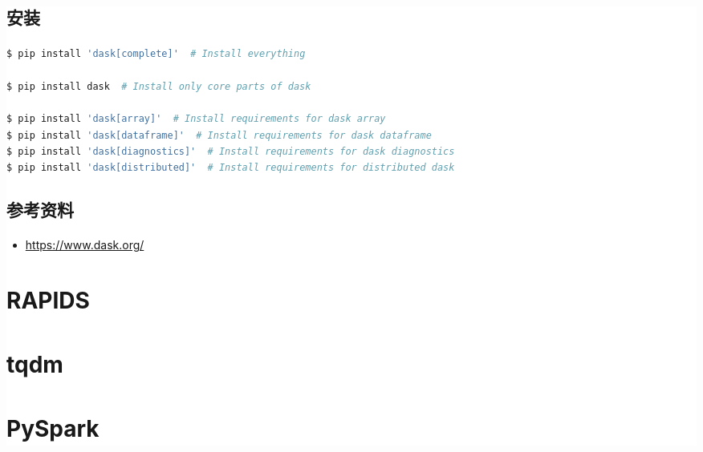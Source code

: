 ## 安装

```bash
$ pip install 'dask[complete]'  # Install everything

$ pip install dask  # Install only core parts of dask

$ pip install 'dask[array]'  # Install requirements for dask array
$ pip install 'dask[dataframe]'  # Install requirements for dask dataframe
$ pip install 'dask[diagnostics]'  # Install requirements for dask diagnostics
$ pip install 'dask[distributed]'  # Install requirements for distributed dask
```


## 参考资料

* https://www.dask.org/

# RAPIDS


# tqdm




# PySpark